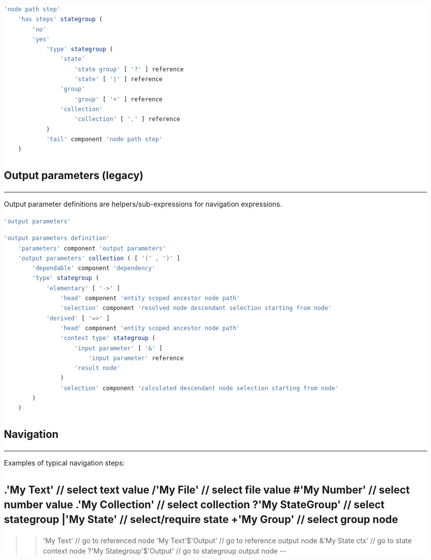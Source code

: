 ```js
'node path step'
	'has steps' stategroup (
		'no'
		'yes'
			'type' stategroup (
				'state'
					'state group' [ '?' ] reference
					'state' [ '|' ] reference
				'group'
					'group' [ '+' ] reference
				'collection'
					'collection' [ '.' ] reference
			)
			'tail' component 'node path step'
	)
```
## Output parameters (legacy)
---
Output parameter definitions are helpers/sub-expressions for navigation expressions.

```js
'output parameters'
```

```js
'output parameters definition'
	'parameters' component 'output parameters'
	'output parameters' collection ( [ '(' , ')' ]
		'dependable' component 'dependency'
		'type' stategroup (
			'elementary' [ '->' ]
				'head' component 'entity scoped ancestor node path'
				'selection' component 'resolved node descendant selection starting from node'
			'derived' [ '=>' ]
				'head' component 'entity scoped ancestor node path'
				'context type' stategroup (
					'input parameter' [ '&' ]
						'input parameter' reference
					'result node'
				)
				'selection' component 'calculated descendant node selection starting from node'
		)
	)
```
## Navigation
---
Examples of typical navigation steps:
> ```js
.'My Text'       // select text value
/'My File'       // select file value
#'My Number'     // select number value
.'My Collection' // select collection
?'My StateGroup' // select stategroup
|'My State'      // select/require state
+'My Group'      // select group node
--
>>'My Text'               // go to referenced node
>>'My Text'$'Output'      // go to reference output node
&'My State ctx'           // go to state context node
?'My Stategroup'$'Output' // go to stategroup output node
--